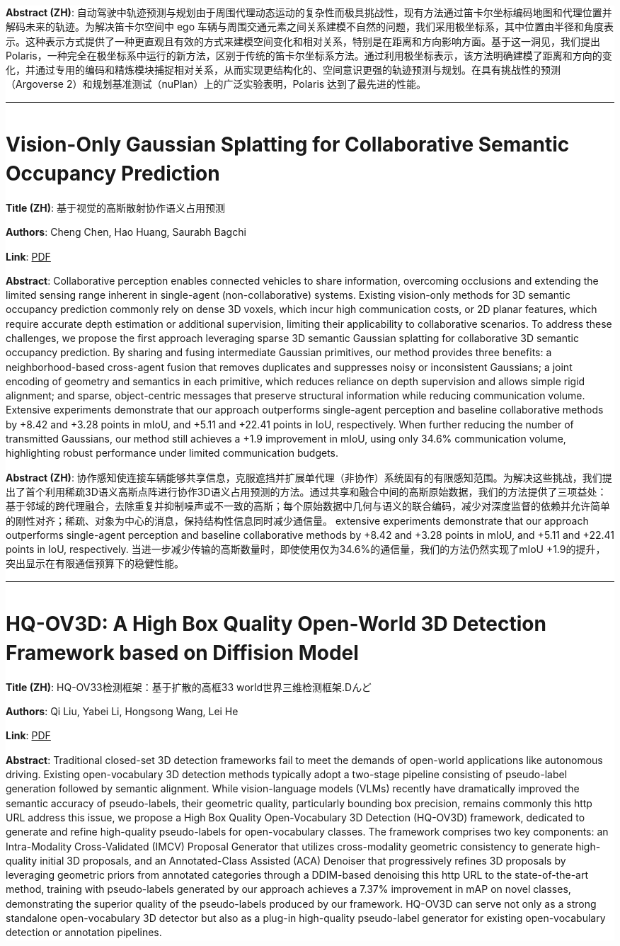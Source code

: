 **Abstract (ZH)**: 自动驾驶中轨迹预测与规划由于周围代理动态运动的复杂性而极具挑战性，现有方法通过笛卡尔坐标编码地图和代理位置并解码未来的轨迹。为解决笛卡尔空间中 ego 车辆与周围交通元素之间关系建模不自然的问题，我们采用极坐标系，其中位置由半径和角度表示。这种表示方式提供了一种更直观且有效的方式来建模空间变化和相对关系，特别是在距离和方向影响方面。基于这一洞见，我们提出 Polaris，一种完全在极坐标系中运行的新方法，区别于传统的笛卡尔坐标系方法。通过利用极坐标表示，该方法明确建模了距离和方向的变化，并通过专用的编码和精炼模块捕捉相对关系，从而实现更结构化的、空间意识更强的轨迹预测与规划。在具有挑战性的预测（Argoverse 2）和规划基准测试（nuPlan）上的广泛实验表明，Polaris 达到了最先进的性能。 

---
# Vision-Only Gaussian Splatting for Collaborative Semantic Occupancy Prediction 

**Title (ZH)**: 基于视觉的高斯散射协作语义占用预测 

**Authors**: Cheng Chen, Hao Huang, Saurabh Bagchi  

**Link**: [PDF](https://arxiv.org/pdf/2508.10936)  

**Abstract**: Collaborative perception enables connected vehicles to share information, overcoming occlusions and extending the limited sensing range inherent in single-agent (non-collaborative) systems. Existing vision-only methods for 3D semantic occupancy prediction commonly rely on dense 3D voxels, which incur high communication costs, or 2D planar features, which require accurate depth estimation or additional supervision, limiting their applicability to collaborative scenarios. To address these challenges, we propose the first approach leveraging sparse 3D semantic Gaussian splatting for collaborative 3D semantic occupancy prediction. By sharing and fusing intermediate Gaussian primitives, our method provides three benefits: a neighborhood-based cross-agent fusion that removes duplicates and suppresses noisy or inconsistent Gaussians; a joint encoding of geometry and semantics in each primitive, which reduces reliance on depth supervision and allows simple rigid alignment; and sparse, object-centric messages that preserve structural information while reducing communication volume. Extensive experiments demonstrate that our approach outperforms single-agent perception and baseline collaborative methods by +8.42 and +3.28 points in mIoU, and +5.11 and +22.41 points in IoU, respectively. When further reducing the number of transmitted Gaussians, our method still achieves a +1.9 improvement in mIoU, using only 34.6% communication volume, highlighting robust performance under limited communication budgets. 

**Abstract (ZH)**: 协作感知使连接车辆能够共享信息，克服遮挡并扩展单代理（非协作）系统固有的有限感知范围。为解决这些挑战，我们提出了首个利用稀疏3D语义高斯点阵进行协作3D语义占用预测的方法。通过共享和融合中间的高斯原始数据，我们的方法提供了三项益处：基于邻域的跨代理融合，去除重复并抑制噪声或不一致的高斯；每个原始数据中几何与语义的联合编码，减少对深度监督的依赖并允许简单的刚性对齐；稀疏、对象为中心的消息，保持结构性信息同时减少通信量。 extensive experiments demonstrate that our approach outperforms single-agent perception and baseline collaborative methods by +8.42 and +3.28 points in mIoU, and +5.11 and +22.41 points in IoU, respectively. 当进一步减少传输的高斯数量时，即使使用仅为34.6%的通信量，我们的方法仍然实现了mIoU +1.9的提升，突出显示在有限通信预算下的稳健性能。 

---
# HQ-OV3D: A High Box Quality Open-World 3D Detection Framework based on Diffision Model 

**Title (ZH)**: HQ-OV33检测框架：基于扩散的高框33 world世界三维检测框架.Dんど 

**Authors**: Qi Liu, Yabei Li, Hongsong Wang, Lei He  

**Link**: [PDF](https://arxiv.org/pdf/2508.10935)  

**Abstract**: Traditional closed-set 3D detection frameworks fail to meet the demands of open-world applications like autonomous driving. Existing open-vocabulary 3D detection methods typically adopt a two-stage pipeline consisting of pseudo-label generation followed by semantic alignment. While vision-language models (VLMs) recently have dramatically improved the semantic accuracy of pseudo-labels, their geometric quality, particularly bounding box precision, remains commonly this http URL address this issue, we propose a High Box Quality Open-Vocabulary 3D Detection (HQ-OV3D) framework, dedicated to generate and refine high-quality pseudo-labels for open-vocabulary classes. The framework comprises two key components: an Intra-Modality Cross-Validated (IMCV) Proposal Generator that utilizes cross-modality geometric consistency to generate high-quality initial 3D proposals, and an Annotated-Class Assisted (ACA) Denoiser that progressively refines 3D proposals by leveraging geometric priors from annotated categories through a DDIM-based denoising this http URL to the state-of-the-art method, training with pseudo-labels generated by our approach achieves a 7.37% improvement in mAP on novel classes, demonstrating the superior quality of the pseudo-labels produced by our framework. HQ-OV3D can serve not only as a strong standalone open-vocabulary 3D detector but also as a plug-in high-quality pseudo-label generator for existing open-vocabulary detection or annotation pipelines. 
